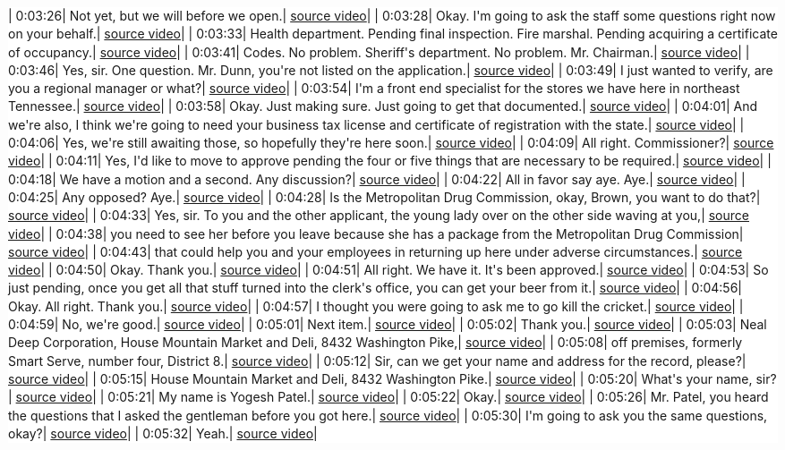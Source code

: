 | 0:03:26| Not yet, but we will before we open.| [source video](https://archive.org/details/CoCom140922?start=206)|
| 0:03:28| Okay. I'm going to ask the staff some questions right now on your behalf.| [source video](https://archive.org/details/CoCom140922?start=208)|
| 0:03:33| Health department. Pending final inspection. Fire marshal. Pending acquiring a certificate of occupancy.| [source video](https://archive.org/details/CoCom140922?start=213)|
| 0:03:41| Codes. No problem. Sheriff's department. No problem. Mr. Chairman.| [source video](https://archive.org/details/CoCom140922?start=221)|
| 0:03:46| Yes, sir. One question. Mr. Dunn, you're not listed on the application.| [source video](https://archive.org/details/CoCom140922?start=226)|
| 0:03:49| I just wanted to verify, are you a regional manager or what?| [source video](https://archive.org/details/CoCom140922?start=229)|
| 0:03:54| I'm a front end specialist for the stores we have here in northeast Tennessee.| [source video](https://archive.org/details/CoCom140922?start=234)|
| 0:03:58| Okay. Just making sure. Just going to get that documented.| [source video](https://archive.org/details/CoCom140922?start=238)|
| 0:04:01| And we're also, I think we're going to need your business tax license and certificate of registration with the state.| [source video](https://archive.org/details/CoCom140922?start=241)|
| 0:04:06| Yes, we're still awaiting those, so hopefully they're here soon.| [source video](https://archive.org/details/CoCom140922?start=246)|
| 0:04:09| All right. Commissioner?| [source video](https://archive.org/details/CoCom140922?start=249)|
| 0:04:11| Yes, I'd like to move to approve pending the four or five things that are necessary to be required.| [source video](https://archive.org/details/CoCom140922?start=251)|
| 0:04:18| We have a motion and a second. Any discussion?| [source video](https://archive.org/details/CoCom140922?start=258)|
| 0:04:22| All in favor say aye. Aye.| [source video](https://archive.org/details/CoCom140922?start=262)|
| 0:04:25| Any opposed? Aye.| [source video](https://archive.org/details/CoCom140922?start=265)|
| 0:04:28| Is the Metropolitan Drug Commission, okay, Brown, you want to do that?| [source video](https://archive.org/details/CoCom140922?start=268)|
| 0:04:33| Yes, sir. To you and the other applicant, the young lady over on the other side waving at you,| [source video](https://archive.org/details/CoCom140922?start=273)|
| 0:04:38| you need to see her before you leave because she has a package from the Metropolitan Drug Commission| [source video](https://archive.org/details/CoCom140922?start=278)|
| 0:04:43| that could help you and your employees in returning up here under adverse circumstances.| [source video](https://archive.org/details/CoCom140922?start=283)|
| 0:04:50| Okay. Thank you.| [source video](https://archive.org/details/CoCom140922?start=290)|
| 0:04:51| All right. We have it. It's been approved.| [source video](https://archive.org/details/CoCom140922?start=291)|
| 0:04:53| So just pending, once you get all that stuff turned into the clerk's office, you can get your beer from it.| [source video](https://archive.org/details/CoCom140922?start=293)|
| 0:04:56| Okay. All right. Thank you.| [source video](https://archive.org/details/CoCom140922?start=296)|
| 0:04:57| I thought you were going to ask me to go kill the cricket.| [source video](https://archive.org/details/CoCom140922?start=297)|
| 0:04:59| No, we're good.| [source video](https://archive.org/details/CoCom140922?start=299)|
| 0:05:01| Next item.| [source video](https://archive.org/details/CoCom140922?start=301)|
| 0:05:02| Thank you.| [source video](https://archive.org/details/CoCom140922?start=302)|
| 0:05:03| Neal Deep Corporation, House Mountain Market and Deli, 8432 Washington Pike,| [source video](https://archive.org/details/CoCom140922?start=303)|
| 0:05:08| off premises, formerly Smart Serve, number four, District 8.| [source video](https://archive.org/details/CoCom140922?start=308)|
| 0:05:12| Sir, can we get your name and address for the record, please?| [source video](https://archive.org/details/CoCom140922?start=312)|
| 0:05:15| House Mountain Market and Deli, 8432 Washington Pike.| [source video](https://archive.org/details/CoCom140922?start=315)|
| 0:05:20| What's your name, sir?| [source video](https://archive.org/details/CoCom140922?start=320)|
| 0:05:21| My name is Yogesh Patel.| [source video](https://archive.org/details/CoCom140922?start=321)|
| 0:05:22| Okay.| [source video](https://archive.org/details/CoCom140922?start=322)|
| 0:05:26| Mr. Patel, you heard the questions that I asked the gentleman before you got here.| [source video](https://archive.org/details/CoCom140922?start=326)|
| 0:05:30| I'm going to ask you the same questions, okay?| [source video](https://archive.org/details/CoCom140922?start=330)|
| 0:05:32| Yeah.| [source video](https://archive.org/details/CoCom140922?start=332)|